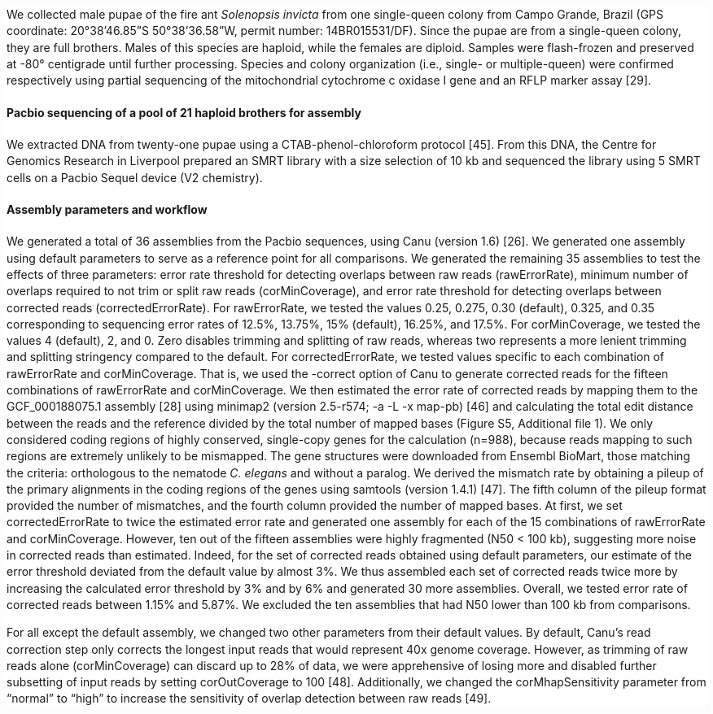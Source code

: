 We collected male pupae of the fire ant *Solenopsis invicta* from one single-queen colony from Campo Grande, Brazil (GPS coordinate: 20°38’46.85”S 50°38’36.58”W, permit number: 14BR015531/DF). Since the pupae are from a single-queen colony, they are full brothers. Males of this species are haploid, while the females are diploid. Samples were flash-frozen and preserved at -80° centigrade until further processing. Species and colony organization (i.e., single- or multiple-queen) were confirmed respectively using partial sequencing of the mitochondrial cytochrome c oxidase I gene and an RFLP marker assay <span class="info-text">[29]</span>.

#### Pacbio sequencing of a pool of 21 haploid brothers for assembly

We extracted DNA from twenty-one pupae using a CTAB-phenol-chloroform protocol <span class="info-text">[45]</span>. From this DNA, the Centre for Genomics Research in Liverpool prepared an SMRT library with a size selection of 10 kb and sequenced the library using 5 SMRT cells on a Pacbio Sequel device (V2 chemistry).

#### Assembly parameters and workflow

We generated a total of 36 assemblies from the Pacbio sequences, using Canu (version 1.6) <span class="info-text">[26]</span>. We generated one assembly using default parameters to serve as a reference point for all comparisons. We generated the remaining 35 assemblies to test the effects of three parameters: error rate threshold for detecting overlaps between raw reads (rawErrorRate), minimum number of overlaps required to not trim or split raw reads (corMinCoverage), and error rate threshold for detecting overlaps between corrected reads (correctedErrorRate). For rawErrorRate, we tested the values 0.25, 0.275, 0.30 (default), 0.325, and 0.35 corresponding to sequencing error rates of 12.5%, 13.75%, 15% (default), 16.25%, and 17.5%. For corMinCoverage, we tested the values 4 (default), 2, and 0. Zero disables trimming and splitting of raw reads, whereas two represents a more lenient trimming and splitting stringency compared to the default. For correctedErrorRate, we tested values specific to each combination of rawErrorRate and corMinCoverage. That is, we used the -correct option of Canu to generate corrected reads for the fifteen combinations of rawErrorRate and corMinCoverage. We then estimated the error rate of corrected reads by mapping them to the GCF_000188075.1 assembly <span class="info-text">[28]</span> using minimap2 (version 2.5-r574; -a -L -x map-pb) <span class="info-text">[46]</span> and calculating the total edit distance between the reads and the reference divided by the total number of mapped bases (Figure S5, Additional file 1). We only considered coding regions of highly conserved, single-copy genes for the calculation (n=988), because reads mapping to such regions are extremely unlikely to be mismapped. The gene structures were downloaded from Ensembl BioMart, those matching the criteria: orthologous to the nematode *C. elegans* and without a paralog. We derived the mismatch rate by obtaining a pileup of the primary alignments in the coding regions of the genes using samtools (version 1.4.1) <span class="info-text">[47]</span>. The fifth column of the pileup format provided the number of mismatches, and the fourth column provided the number of mapped bases. At first, we set correctedErrorRate to twice the estimated error rate and generated one assembly for each of the 15 combinations of rawErrorRate and corMinCoverage. However, ten out of the fifteen assemblies were highly fragmented (N50 < 100 kb), suggesting more noise in corrected reads than estimated. Indeed, for the set of corrected reads obtained using default parameters, our estimate of the error threshold deviated from the default value by almost 3%. We thus assembled each set of corrected reads twice more by increasing the calculated error threshold by 3% and by 6% and generated 30 more assemblies. Overall, we tested error rate of corrected reads between 1.15% and 5.87%. We excluded the ten assemblies that had N50 lower than 100 kb from comparisons.

For all except the default assembly, we changed two other parameters from their default values. By default, Canu’s read correction step only corrects the longest input reads that would represent 40x genome coverage. However, as trimming of raw reads alone (corMinCoverage) can discard up to 28% of data, we were apprehensive of losing more and disabled further subsetting of input reads by setting corOutCoverage to 100 <span class="info-text">[48]</span>. Additionally, we changed the corMhapSensitivity parameter from “normal” to “high” to increase the sensitivity of overlap detection between raw reads <span class="info-text">[49]</span>.
